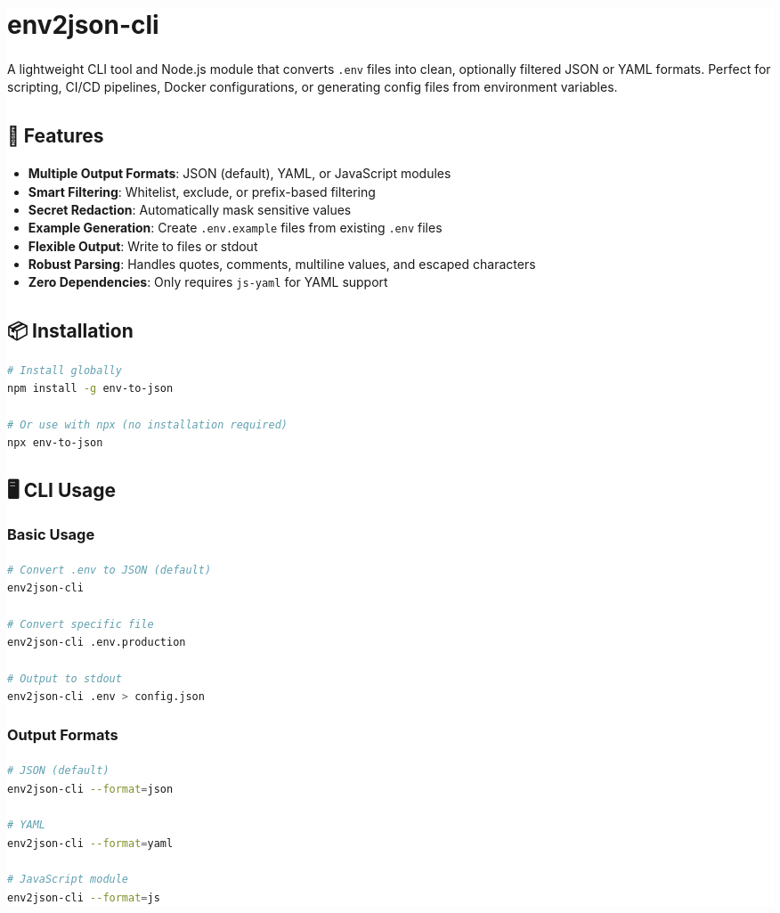 # env2json-cli

A lightweight CLI tool and Node.js module that converts `.env` files into clean, optionally filtered JSON or YAML formats. Perfect for scripting, CI/CD pipelines, Docker configurations, or generating config files from environment variables.

## 🚀 Features

- **Multiple Output Formats**: JSON (default), YAML, or JavaScript modules
- **Smart Filtering**: Whitelist, exclude, or prefix-based filtering
- **Secret Redaction**: Automatically mask sensitive values
- **Example Generation**: Create `.env.example` files from existing `.env` files
- **Flexible Output**: Write to files or stdout
- **Robust Parsing**: Handles quotes, comments, multiline values, and escaped characters
- **Zero Dependencies**: Only requires `js-yaml` for YAML support

## 📦 Installation

```bash
# Install globally
npm install -g env-to-json

# Or use with npx (no installation required)
npx env-to-json
```

## 🖥️ CLI Usage

### Basic Usage

```bash
# Convert .env to JSON (default)
env2json-cli

# Convert specific file
env2json-cli .env.production

# Output to stdout
env2json-cli .env > config.json
```

### Output Formats

```bash
# JSON (default)
env2json-cli --format=json

# YAML
env2json-cli --format=yaml

# JavaScript module
env2json-cli --format=js
```
